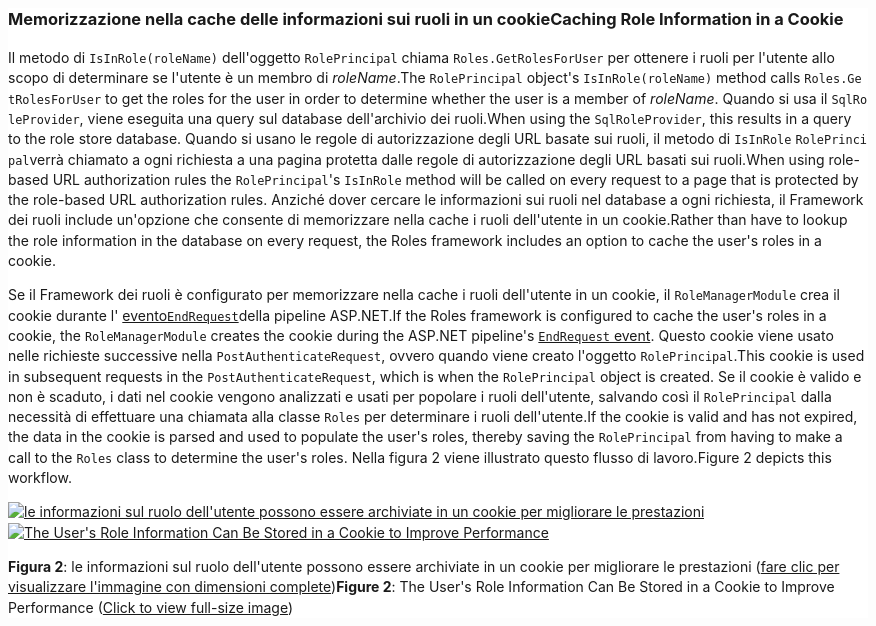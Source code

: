 ### <a name="caching-role-information-in-a-cookie"></a><span data-ttu-id="32c3c-145">Memorizzazione nella cache delle informazioni sui ruoli in un cookie</span><span class="sxs-lookup"><span data-stu-id="32c3c-145">Caching Role Information in a Cookie</span></span>

<span data-ttu-id="32c3c-146">Il metodo di `IsInRole(roleName)` dell'oggetto `RolePrincipal` chiama `Roles.GetRolesForUser` per ottenere i ruoli per l'utente allo scopo di determinare se l'utente è un membro di *roleName*.</span><span class="sxs-lookup"><span data-stu-id="32c3c-146">The `RolePrincipal` object's `IsInRole(roleName)` method calls `Roles.GetRolesForUser` to get the roles for the user in order to determine whether the user is a member of *roleName*.</span></span> <span data-ttu-id="32c3c-147">Quando si usa il `SqlRoleProvider`, viene eseguita una query sul database dell'archivio dei ruoli.</span><span class="sxs-lookup"><span data-stu-id="32c3c-147">When using the `SqlRoleProvider`, this results in a query to the role store database.</span></span> <span data-ttu-id="32c3c-148">Quando si usano le regole di autorizzazione degli URL basate sui ruoli, il metodo di `IsInRole` `RolePrincipal`verrà chiamato a ogni richiesta a una pagina protetta dalle regole di autorizzazione degli URL basati sui ruoli.</span><span class="sxs-lookup"><span data-stu-id="32c3c-148">When using role-based URL authorization rules the `RolePrincipal`'s `IsInRole` method will be called on every request to a page that is protected by the role-based URL authorization rules.</span></span> <span data-ttu-id="32c3c-149">Anziché dover cercare le informazioni sui ruoli nel database a ogni richiesta, il Framework dei ruoli include un'opzione che consente di memorizzare nella cache i ruoli dell'utente in un cookie.</span><span class="sxs-lookup"><span data-stu-id="32c3c-149">Rather than have to lookup the role information in the database on every request, the Roles framework includes an option to cache the user's roles in a cookie.</span></span>

<span data-ttu-id="32c3c-150">Se il Framework dei ruoli è configurato per memorizzare nella cache i ruoli dell'utente in un cookie, il `RoleManagerModule` crea il cookie durante l' [evento`EndRequest`](https://msdn.microsoft.com/library/system.web.httpapplication.endrequest.aspx)della pipeline ASP.NET.</span><span class="sxs-lookup"><span data-stu-id="32c3c-150">If the Roles framework is configured to cache the user's roles in a cookie, the `RoleManagerModule` creates the cookie during the ASP.NET pipeline's [`EndRequest` event](https://msdn.microsoft.com/library/system.web.httpapplication.endrequest.aspx).</span></span> <span data-ttu-id="32c3c-151">Questo cookie viene usato nelle richieste successive nella `PostAuthenticateRequest`, ovvero quando viene creato l'oggetto `RolePrincipal`.</span><span class="sxs-lookup"><span data-stu-id="32c3c-151">This cookie is used in subsequent requests in the `PostAuthenticateRequest`, which is when the `RolePrincipal` object is created.</span></span> <span data-ttu-id="32c3c-152">Se il cookie è valido e non è scaduto, i dati nel cookie vengono analizzati e usati per popolare i ruoli dell'utente, salvando così il `RolePrincipal` dalla necessità di effettuare una chiamata alla classe `Roles` per determinare i ruoli dell'utente.</span><span class="sxs-lookup"><span data-stu-id="32c3c-152">If the cookie is valid and has not expired, the data in the cookie is parsed and used to populate the user's roles, thereby saving the `RolePrincipal` from having to make a call to the `Roles` class to determine the user's roles.</span></span> <span data-ttu-id="32c3c-153">Nella figura 2 viene illustrato questo flusso di lavoro.</span><span class="sxs-lookup"><span data-stu-id="32c3c-153">Figure 2 depicts this workflow.</span></span>

<span data-ttu-id="32c3c-154">[![le informazioni sul ruolo dell'utente possono essere archiviate in un cookie per migliorare le prestazioni](role-based-authorization-cs/_static/image5.png)](role-based-authorization-cs/_static/image4.png)</span><span class="sxs-lookup"><span data-stu-id="32c3c-154">[![The User's Role Information Can Be Stored in a Cookie to Improve Performance](role-based-authorization-cs/_static/image5.png)](role-based-authorization-cs/_static/image4.png)</span></span>

<span data-ttu-id="32c3c-155">**Figura 2**: le informazioni sul ruolo dell'utente possono essere archiviate in un cookie per migliorare le prestazioni ([fare clic per visualizzare l'immagine con dimensioni complete](role-based-authorization-cs/_static/image6.png))</span><span class="sxs-lookup"><span data-stu-id="32c3c-155">**Figure 2**: The User's Role Information Can Be Stored in a Cookie to Improve Performance  ([Click to view full-size image](role-based-authorization-cs/_static/image6.png))</span></span>
